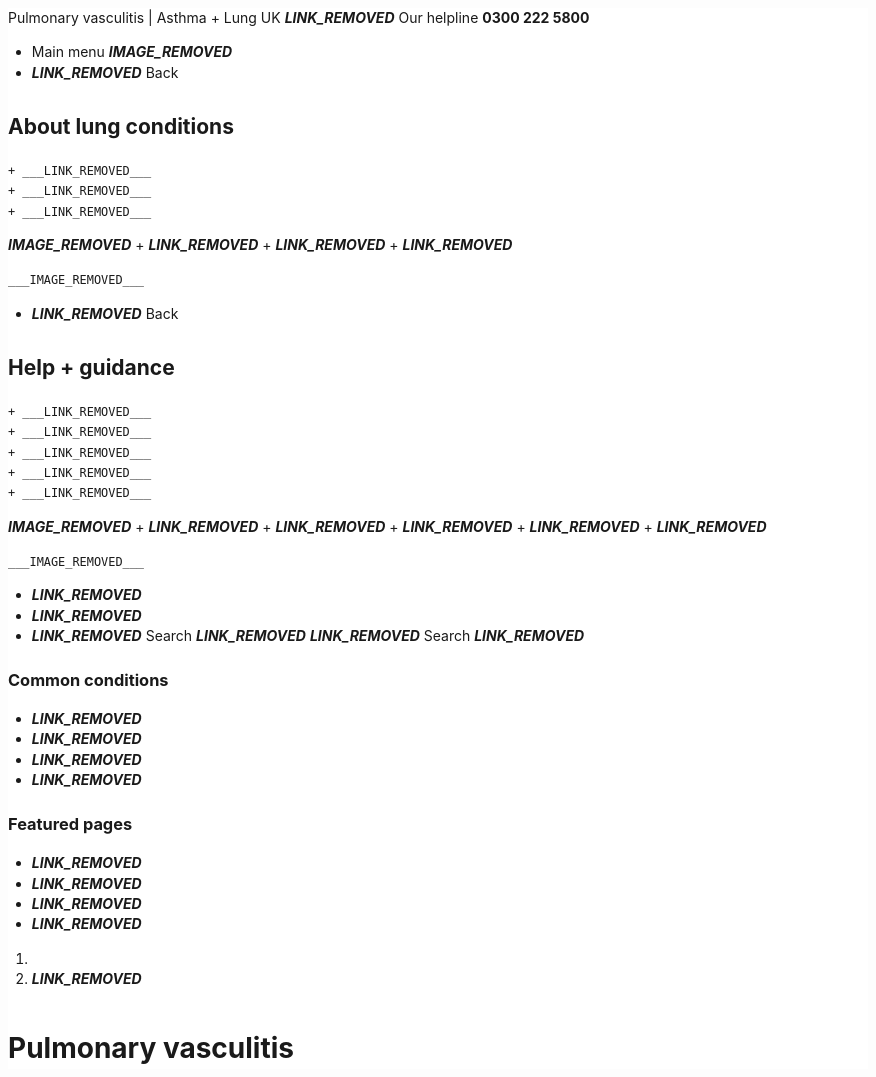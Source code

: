 
Pulmonary vasculitis | Asthma + Lung UK
 ___LINK_REMOVED___
 Our helpline **0300 222 5800**
* Main menu
___IMAGE_REMOVED___
* ___LINK_REMOVED___
 Back
 
## About lung conditions
	+ ___LINK_REMOVED___
	+ ___LINK_REMOVED___
	+ ___LINK_REMOVED___
___IMAGE_REMOVED___
	+ ___LINK_REMOVED___
	+ ___LINK_REMOVED___
	+ ___LINK_REMOVED___
	
	
	___IMAGE_REMOVED___
* ___LINK_REMOVED___
 Back
 
## Help + guidance
	+ ___LINK_REMOVED___
	+ ___LINK_REMOVED___
	+ ___LINK_REMOVED___
	+ ___LINK_REMOVED___
	+ ___LINK_REMOVED___
___IMAGE_REMOVED___
	+ ___LINK_REMOVED___
	+ ___LINK_REMOVED___
	+ ___LINK_REMOVED___
	+ ___LINK_REMOVED___
	+ ___LINK_REMOVED___
	
	
	___IMAGE_REMOVED___
* ___LINK_REMOVED___
* ___LINK_REMOVED___
* ___LINK_REMOVED___
Search
___LINK_REMOVED___ 
 ___LINK_REMOVED___
Search
___LINK_REMOVED___
### Common conditions
* ___LINK_REMOVED___
* ___LINK_REMOVED___
* ___LINK_REMOVED___
* ___LINK_REMOVED___
### Featured pages
* ___LINK_REMOVED___
* ___LINK_REMOVED___
* ___LINK_REMOVED___
* ___LINK_REMOVED___
1. 
3. ___LINK_REMOVED___
# Pulmonary vasculitis